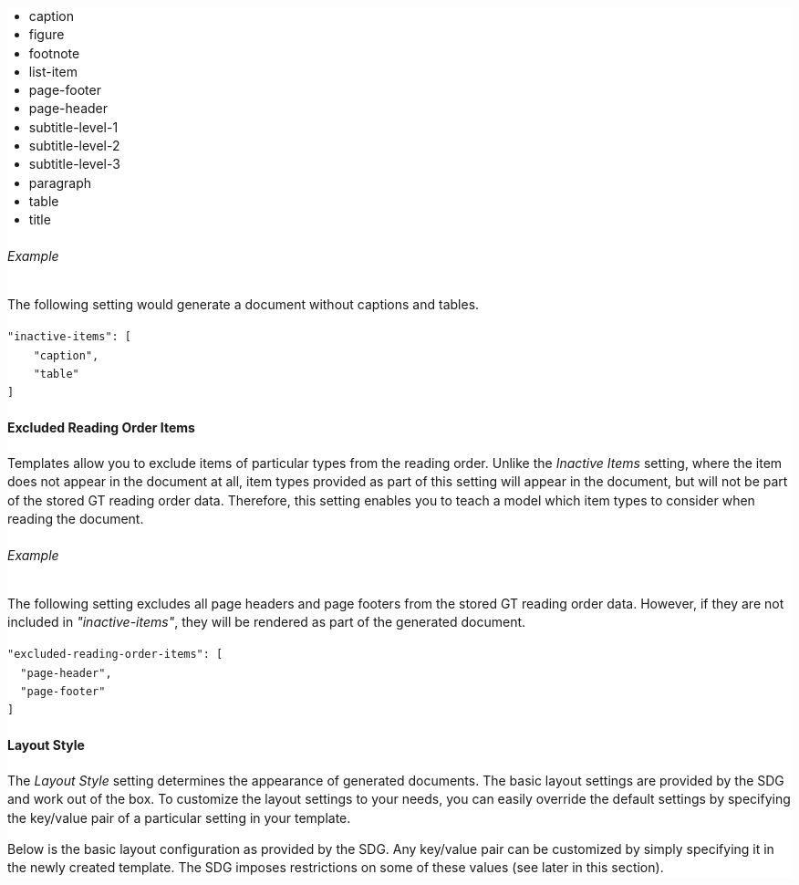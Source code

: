 - caption
- figure
- footnote
- list-item
- page-footer
- page-header
- subtitle-level-1
- subtitle-level-2
- subtitle-level-3
- paragraph
- table
- title

###### Example

The following setting would generate a document without captions and tables.

```
"inactive-items": [
    "caption",
    "table"
]
```

#### Excluded Reading Order Items

Templates allow you to exclude items of particular types from the reading order. Unlike the *Inactive Items* setting, where the item does not appear in the document at all, item types provided as part of this setting will appear in the document, but will not be part of the stored GT reading order data. Therefore, this setting enables you to teach a model which item types to consider when reading the document.

###### Example

The following setting excludes all page headers and page footers from the stored GT reading order data. However, if they are not included in *"inactive-items"*, they will be rendered as part of the generated document.

```
"excluded-reading-order-items": [
  "page-header",
  "page-footer"
]
```

#### Layout Style

The *Layout Style* setting determines the appearance of generated documents. The basic layout settings are provided by the SDG and work out of the box. To customize the layout settings to your needs, you can easily override the default settings by specifying the key/value pair of a particular setting in your template.

Below is the basic layout configuration as provided by the SDG. Any key/value pair can be customized by simply specifying it in the newly created template. The SDG imposes restrictions on some of these values (see later in this section).
